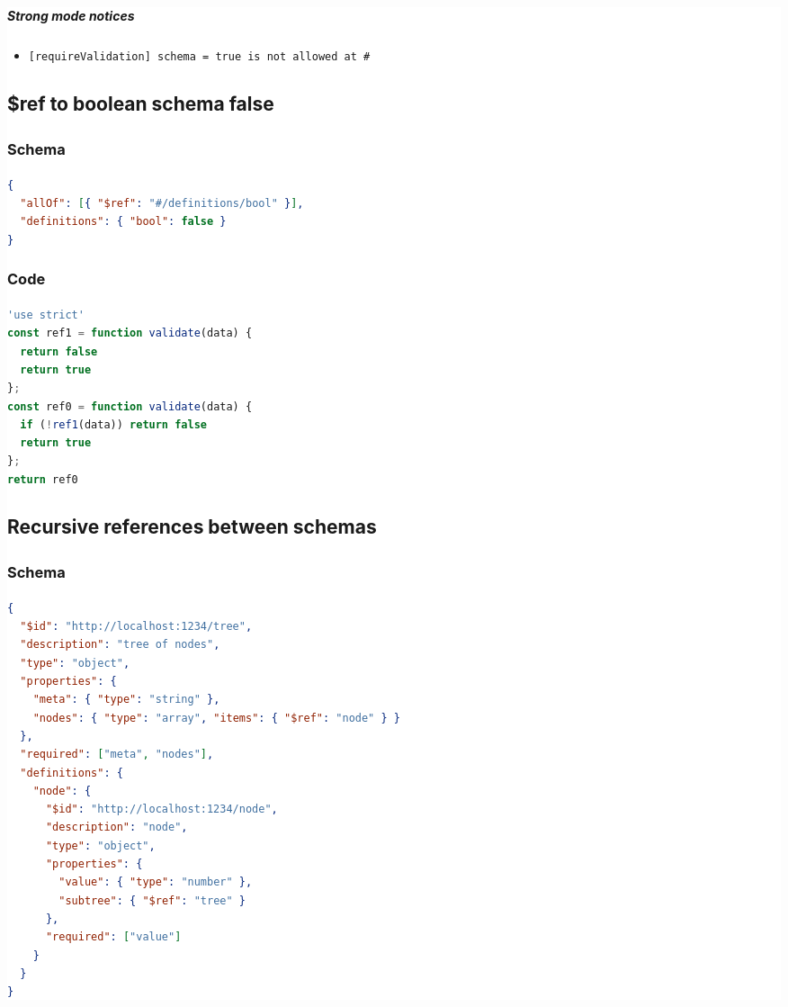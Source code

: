 ##### Strong mode notices

 * `[requireValidation] schema = true is not allowed at #`


## $ref to boolean schema false

### Schema

```json
{
  "allOf": [{ "$ref": "#/definitions/bool" }],
  "definitions": { "bool": false }
}
```

### Code

```js
'use strict'
const ref1 = function validate(data) {
  return false
  return true
};
const ref0 = function validate(data) {
  if (!ref1(data)) return false
  return true
};
return ref0
```


## Recursive references between schemas

### Schema

```json
{
  "$id": "http://localhost:1234/tree",
  "description": "tree of nodes",
  "type": "object",
  "properties": {
    "meta": { "type": "string" },
    "nodes": { "type": "array", "items": { "$ref": "node" } }
  },
  "required": ["meta", "nodes"],
  "definitions": {
    "node": {
      "$id": "http://localhost:1234/node",
      "description": "node",
      "type": "object",
      "properties": {
        "value": { "type": "number" },
        "subtree": { "$ref": "tree" }
      },
      "required": ["value"]
    }
  }
}
```
